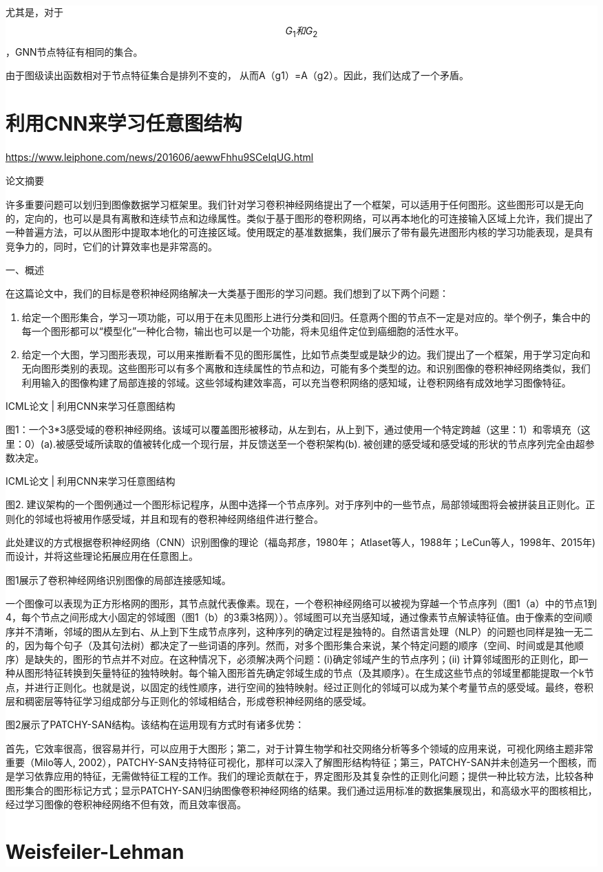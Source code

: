 尤其是，对于$$G_1和G_2$$，GNN节点特征有相同的集合。

由于图级读出函数相对于节点特征集合是排列不变的，
从而A（g1）=A（g2）。因此，我们达成了一个矛盾。




#  利用CNN来学习任意图结构
https://www.leiphone.com/news/201606/aewwFhhu9SCeIqUG.html

论文摘要

许多重要问题可以划归到图像数据学习框架里。我们针对学习卷积神经网络提出了一个框架，可以适用于任何图形。这些图形可以是无向的，定向的，也可以是具有离散和连续节点和边缘属性。类似于基于图形的卷积网络，可以再本地化的可连接输入区域上允许，我们提出了一种普遍方法，可以从图形中提取本地化的可连接区域。使用既定的基准数据集，我们展示了带有最先进图形内核的学习功能表现，是具有竞争力的，同时，它们的计算效率也是非常高的。

一、概述

在这篇论文中，我们的目标是卷积神经网络解决一大类基于图形的学习问题。我们想到了以下两个问题：

1. 给定一个图形集合，学习一项功能，可以用于在未见图形上进行分类和回归。任意两个图的节点不一定是对应的。举个例子，集合中的每一个图形都可以“模型化”一种化合物，输出也可以是一个功能，将未见组件定位到癌细胞的活性水平。 

2. 给定一个大图，学习图形表现，可以用来推断看不见的图形属性，比如节点类型或是缺少的边。我们提出了一个框架，用于学习定向和无向图形类别的表现。这些图形可以有多个离散和连续属性的节点和边，可能有多个类型的边。和识别图像的卷积神经网络类似，我们利用输入的图像构建了局部连接的邻域。这些邻域构建效率高，可以充当卷积网络的感知域，让卷积网络有成效地学习图像特征。

ICML论文 |  利用CNN来学习任意图结构

图1：一个3*3感受域的卷积神经网络。该域可以覆盖图形被移动，从左到右，从上到下，通过使用一个特定跨越（这里：1）和零填充（这里：0）(a).被感受域所读取的值被转化成一个现行层，并反馈送至一个卷积架构(b). 被创建的感受域和感受域的形状的节点序列完全由超参数决定。

ICML论文 |  利用CNN来学习任意图结构

 

图2. 建议架构的一个图例通过一个图形标记程序，从图中选择一个节点序列。对于序列中的一些节点，局部领域图将会被拼装且正则化。正则化的邻域也将被用作感受域，并且和现有的卷积神经网络组件进行整合。

此处建议的方式根据卷积神经网络（CNN）识别图像的理论（福岛邦彦，1980年； Atlaset等人，1988年；LeCun等人，1998年、2015年)而设计，并将这些理论拓展应用在任意图上。

图1展示了卷积神经网络识别图像的局部连接感知域。

一个图像可以表现为正方形格网的图形，其节点就代表像素。现在，一个卷积神经网络可以被视为穿越一个节点序列（图1（a）中的节点1到4，每个节点之间形成大小固定的邻域图（图1（b）的3乘3格网））。邻域图可以充当感知域，通过像素节点解读特征值。由于像素的空间顺序并不清晰，邻域的图从左到右、从上到下生成节点序列，这种序列的确定过程是独特的。自然语言处理（NLP）的问题也同样是独一无二的，因为每个句子（及其句法树）都决定了一些词语的序列。然而，对多个图形集合来说，某个特定问题的顺序（空间、时间或是其他顺序）是缺失的，图形的节点并不对应。在这种情况下，必须解决两个问题：(i)确定邻域产生的节点序列；(ii) 计算邻域图形的正则化，即一种从图形特征转换到矢量特征的独特映射。每个输入图形首先确定邻域生成的节点（及其顺序）。在生成这些节点的邻域里都能提取一个k节点，并进行正则化。也就是说，以固定的线性顺序，进行空间的独特映射。经过正则化的邻域可以成为某个考量节点的感受域。最终，卷积层和稠密层等特征学习组成部分与正则化的邻域相结合，形成卷积神经网络的感受域。

图2展示了PATCHY-SAN结构。该结构在运用现有方式时有诸多优势：

首先，它效率很高，很容易并行，可以应用于大图形；第二，对于计算生物学和社交网络分析等多个领域的应用来说，可视化网络主题非常重要（Milo等人, 2002），PATCHY-SAN支持特征可视化，那样可以深入了解图形结构特征；第三，PATCHY-SAN并未创造另一个图核，而是学习依靠应用的特征，无需做特征工程的工作。我们的理论贡献在于，界定图形及其复杂性的正则化问题；提供一种比较方法，比较各种图形集合的图形标记方式；显示PATCHY-SAN归纳图像卷积神经网络的结果。我们通过运用标准的数据集展现出，和高级水平的图核相比，经过学习图像的卷积神经网络不但有效，而且效率很高。







# Weisfeiler-Lehman
